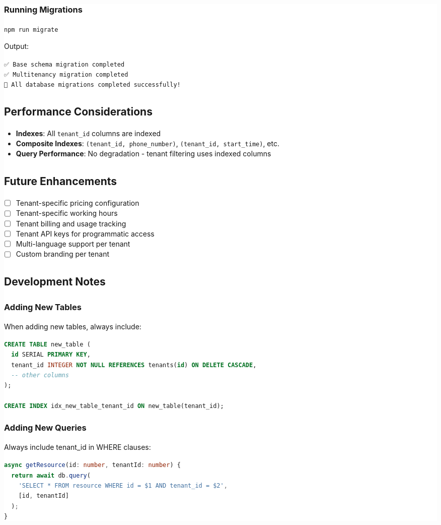 ### Running Migrations

```bash
npm run migrate
```

Output:
```
✅ Base schema migration completed
✅ Multitenancy migration completed
🎉 All database migrations completed successfully!
```

## Performance Considerations

- **Indexes**: All `tenant_id` columns are indexed
- **Composite Indexes**: `(tenant_id, phone_number)`, `(tenant_id, start_time)`, etc.
- **Query Performance**: No degradation - tenant filtering uses indexed columns

## Future Enhancements

- [ ] Tenant-specific pricing configuration
- [ ] Tenant-specific working hours
- [ ] Tenant billing and usage tracking
- [ ] Tenant API keys for programmatic access
- [ ] Multi-language support per tenant
- [ ] Custom branding per tenant

## Development Notes

### Adding New Tables

When adding new tables, always include:
```sql
CREATE TABLE new_table (
  id SERIAL PRIMARY KEY,
  tenant_id INTEGER NOT NULL REFERENCES tenants(id) ON DELETE CASCADE,
  -- other columns
);

CREATE INDEX idx_new_table_tenant_id ON new_table(tenant_id);
```

### Adding New Queries

Always include tenant_id in WHERE clauses:
```typescript
async getResource(id: number, tenantId: number) {
  return await db.query(
    'SELECT * FROM resource WHERE id = $1 AND tenant_id = $2',
    [id, tenantId]
  );
}
```
